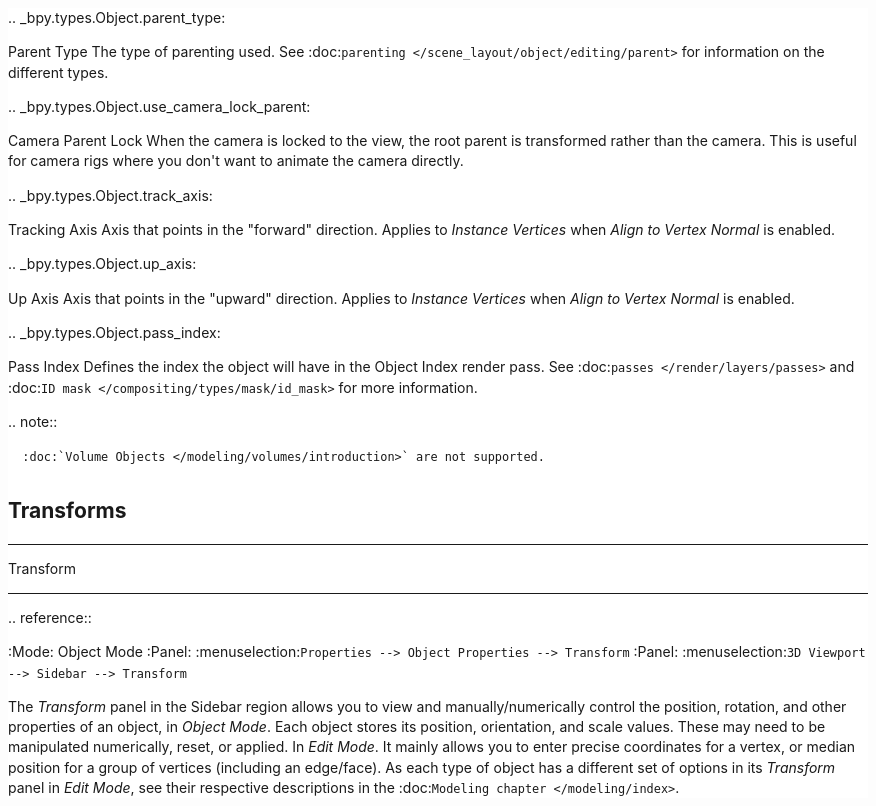 .. _bpy.types.Object.parent_type:

Parent Type
   The type of parenting used. See :doc:`parenting </scene_layout/object/editing/parent>`
   for information on the different types.

.. _bpy.types.Object.use_camera_lock_parent:

Camera Parent Lock
   When the camera is locked to the view, the root parent is transformed rather than the camera.
   This is useful for camera rigs where you don't want to animate the camera directly.

.. _bpy.types.Object.track_axis:

Tracking Axis
   Axis that points in the "forward" direction.
   Applies to *Instance Vertices* when *Align to Vertex Normal* is enabled.

.. _bpy.types.Object.up_axis:

Up Axis
   Axis that points in the "upward" direction.
   Applies to *Instance Vertices* when *Align to Vertex Normal* is enabled.

.. _bpy.types.Object.pass_index:

Pass Index
   Defines the index the object will have in the Object Index render pass. See :doc:`passes </render/layers/passes>`
   and :doc:`ID mask </compositing/types/mask/id_mask>` for more information.

   .. note::

      :doc:`Volume Objects </modeling/volumes/introduction>` are not supported.


## Transforms


*********
Transform
*********

.. reference::

   :Mode:      Object Mode
   :Panel:     :menuselection:`Properties --> Object Properties --> Transform`
   :Panel:     :menuselection:`3D Viewport --> Sidebar --> Transform`

The *Transform* panel in the Sidebar region allows you to view and
manually/numerically control the position, rotation, and other properties of an object, in *Object Mode*.
Each object stores its position, orientation, and scale values.
These may need to be manipulated numerically, reset, or applied.
In *Edit Mode*. It mainly allows you to enter precise coordinates for a vertex,
or median position for a group of vertices (including an edge/face). As each type of object has a different set of
options in its *Transform* panel in *Edit Mode*,
see their respective descriptions in the :doc:`Modeling chapter </modeling/index>`.
